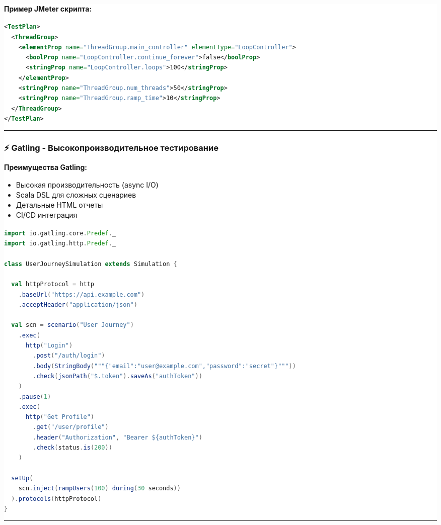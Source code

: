 **Пример JMeter скрипта:**
```xml
<TestPlan>
  <ThreadGroup>
    <elementProp name="ThreadGroup.main_controller" elementType="LoopController">
      <boolProp name="LoopController.continue_forever">false</boolProp>
      <stringProp name="LoopController.loops">100</stringProp>
    </elementProp>
    <stringProp name="ThreadGroup.num_threads">50</stringProp>
    <stringProp name="ThreadGroup.ramp_time">10</stringProp>
  </ThreadGroup>
</TestPlan>
```

---

### ⚡ Gatling - Высокопроизводительное тестирование

**Преимущества Gatling:**
- Высокая производительность (async I/O)
- Scala DSL для сложных сценариев
- Детальные HTML отчеты
- CI/CD интеграция

```scala
import io.gatling.core.Predef._
import io.gatling.http.Predef._

class UserJourneySimulation extends Simulation {
  
  val httpProtocol = http
    .baseUrl("https://api.example.com")
    .acceptHeader("application/json")
  
  val scn = scenario("User Journey")
    .exec(
      http("Login")
        .post("/auth/login")
        .body(StringBody("""{"email":"user@example.com","password":"secret"}"""))
        .check(jsonPath("$.token").saveAs("authToken"))
    )
    .pause(1)
    .exec(
      http("Get Profile")
        .get("/user/profile")
        .header("Authorization", "Bearer ${authToken}")
        .check(status.is(200))
    )
  
  setUp(
    scn.inject(rampUsers(100) during(30 seconds))
  ).protocols(httpProtocol)
}
```

---